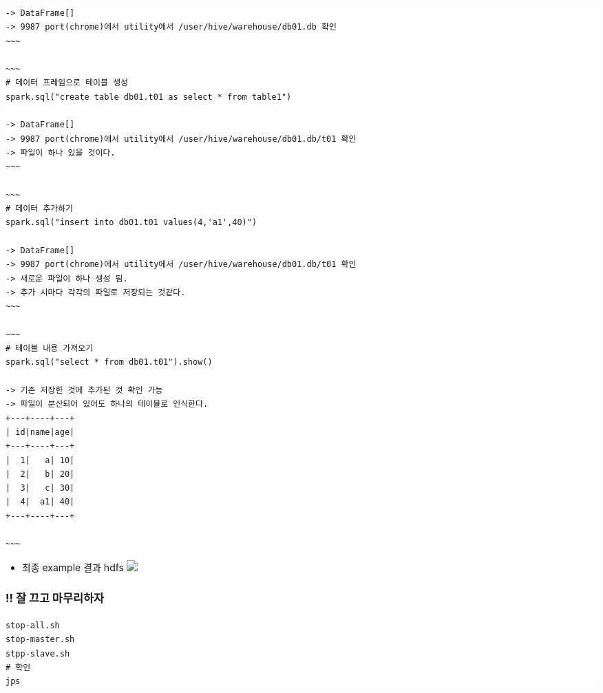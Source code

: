     -> DataFrame[]
    -> 9987 port(chrome)에서 utility에서 /user/hive/warehouse/db01.db 확인
    ~~~
    
    ~~~
    # 데이터 프레임으로 테이블 생성
    spark.sql("create table db01.t01 as select * from table1")

    -> DataFrame[]
    -> 9987 port(chrome)에서 utility에서 /user/hive/warehouse/db01.db/t01 확인
    -> 파일이 하나 있을 것이다.
    ~~~
    
    ~~~
    # 데이터 추가하기
    spark.sql("insert into db01.t01 values(4,'a1',40)")
    
    -> DataFrame[]
    -> 9987 port(chrome)에서 utility에서 /user/hive/warehouse/db01.db/t01 확인
    -> 새로운 파일이 하나 생성 됨.
    -> 추가 시마다 각각의 파일로 저장되는 것같다.
    ~~~
    
    ~~~
    # 테이블 내용 가져오기
    spark.sql("select * from db01.t01").show()
    
    -> 기존 저장한 것에 추가된 것 확인 가능
    -> 파일이 분산되어 있어도 하나의 테이블로 인식한다.
    +---+----+---+
    | id|name|age|
    +---+----+---+
    |  1|   a| 10|
    |  2|   b| 20|
    |  3|   c| 30|
    |  4|  a1| 40|
    +---+----+---+
    
    ~~~

- 최종 example 결과 hdfs
![](http://drive.google.com/uc?id=1v16TyEDK72MtkMLCbJXlAfPQIjt8VSF4)

### !! 잘 끄고 마무리하자

~~~
stop-all.sh
stop-master.sh
stpp-slave.sh
# 확인
jps
~~~